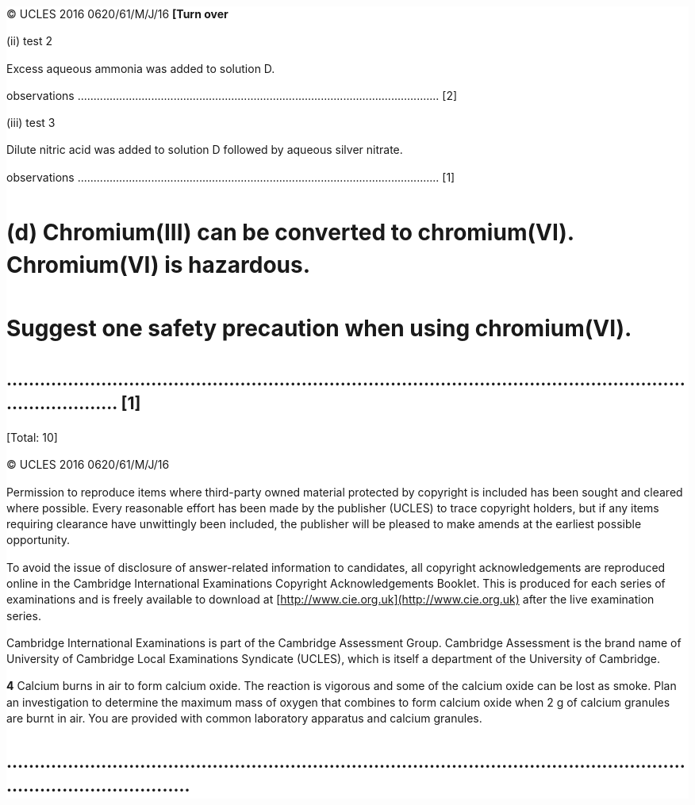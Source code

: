 
© UCLES 2016 0620/61/M/J/16 **[Turn over** 

 (ii) test 2 

 Excess aqueous ammonia was added to solution D. 

 observations ................................................................................................................. [2] 

 (iii) test 3 

 Dilute nitric acid was added to solution D followed by aqueous silver nitrate. 

 observations ................................................................................................................. [1] 

# (d) Chromium(III) can be converted to chromium(VI). Chromium(VI) is hazardous. 

# Suggest one safety precaution when using chromium(VI). 

## .............................................................................................................................................. [1] 

 [Total: 10] 


© UCLES 2016 0620/61/M/J/16 

Permission to reproduce items where third-party owned material protected by copyright is included has been sought and cleared where possible. Every reasonable effort has been made by the publisher (UCLES) to trace copyright holders, but if any items requiring clearance have unwittingly been included, the publisher will be pleased to make amends at the earliest possible opportunity. 

To avoid the issue of disclosure of answer-related information to candidates, all copyright acknowledgements are reproduced online in the Cambridge International Examinations Copyright Acknowledgements Booklet. This is produced for each series of examinations and is freely available to download at [http://www.cie.org.uk](http://www.cie.org.uk) after the live examination series. 

Cambridge International Examinations is part of the Cambridge Assessment Group. Cambridge Assessment is the brand name of University of Cambridge Local Examinations Syndicate (UCLES), which is itself a department of the University of Cambridge. 

**4** Calcium burns in air to form calcium oxide. The reaction is vigorous and some of the calcium oxide can be lost as smoke. Plan an investigation to determine the maximum mass of oxygen that combines to form calcium oxide when 2 g of calcium granules are burnt in air. You are provided with common laboratory apparatus and calcium granules. 

## ........................................................................................................................................................... 
